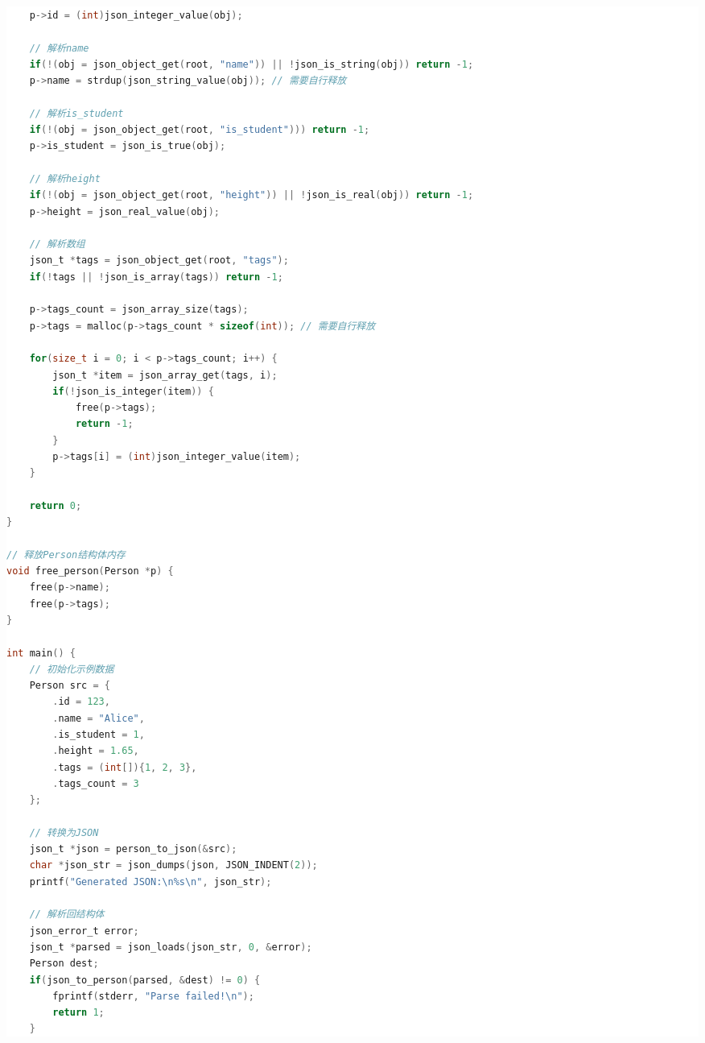 ``` c
    p->id = (int)json_integer_value(obj);

    // 解析name
    if(!(obj = json_object_get(root, "name")) || !json_is_string(obj)) return -1;
    p->name = strdup(json_string_value(obj)); // 需要自行释放

    // 解析is_student
    if(!(obj = json_object_get(root, "is_student"))) return -1;
    p->is_student = json_is_true(obj);

    // 解析height
    if(!(obj = json_object_get(root, "height")) || !json_is_real(obj)) return -1;
    p->height = json_real_value(obj);

    // 解析数组
    json_t *tags = json_object_get(root, "tags");
    if(!tags || !json_is_array(tags)) return -1;
    
    p->tags_count = json_array_size(tags);
    p->tags = malloc(p->tags_count * sizeof(int)); // 需要自行释放
    
    for(size_t i = 0; i < p->tags_count; i++) {
        json_t *item = json_array_get(tags, i);
        if(!json_is_integer(item)) {
            free(p->tags);
            return -1;
        }
        p->tags[i] = (int)json_integer_value(item);
    }

    return 0;
}

// 释放Person结构体内存
void free_person(Person *p) {
    free(p->name);
    free(p->tags);
}

int main() {
    // 初始化示例数据
    Person src = {
        .id = 123,
        .name = "Alice",
        .is_student = 1,
        .height = 1.65,
        .tags = (int[]){1, 2, 3},
        .tags_count = 3
    };

    // 转换为JSON
    json_t *json = person_to_json(&src);
    char *json_str = json_dumps(json, JSON_INDENT(2));
    printf("Generated JSON:\n%s\n", json_str);

    // 解析回结构体
    json_error_t error;
    json_t *parsed = json_loads(json_str, 0, &error);
    Person dest;
    if(json_to_person(parsed, &dest) != 0) {
        fprintf(stderr, "Parse failed!\n");
        return 1;
    }
```